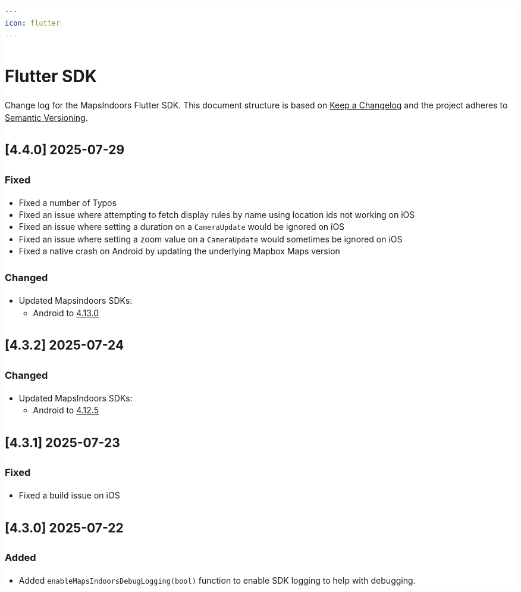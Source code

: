 ```yaml
---
icon: flutter
---
```


# Flutter SDK

Change log for the MapsIndoors Flutter SDK. This document structure is based on [Keep a Changelog](http://keepachangelog.com/en/1.0.0/) and the project adheres to [Semantic Versioning](http://semver.org/spec/v2.0.0.html).

## \[4.4.0] 2025-07-29

### Fixed

* Fixed a number of Typos
* Fixed an issue where attempting to fetch display rules by name using location ids not working on iOS
* Fixed an issue where setting a duration on a `CameraUpdate` would be ignored on iOS
* Fixed an issue where setting a zoom value on a `CameraUpdate` would sometimes be ignored on iOS
* Fixed a native crash on Android by updating the underlying Mapbox Maps version

### Changed

* Updated Mapsindoors SDKs:
  * Android to [4.13.0](https://docs.mapsindoors.com/other/changelog/android-sdk/v4#id-4.13.0-2025-07-29)

## \[4.3.2] 2025-07-24

### Changed

* Updated MapsIndoors SDKs:
  * Android to [4.12.5](https://docs.mapsindoors.com/other/changelog/android-sdk/v4#id-4.12.5-2025-07-24)

## \[4.3.1] 2025-07-23

### Fixed

* Fixed a build issue on iOS

## \[4.3.0] 2025-07-22

### Added

* Added `enableMapsIndoorsDebugLogging(bool)` function to enable SDK logging to help with debugging.
